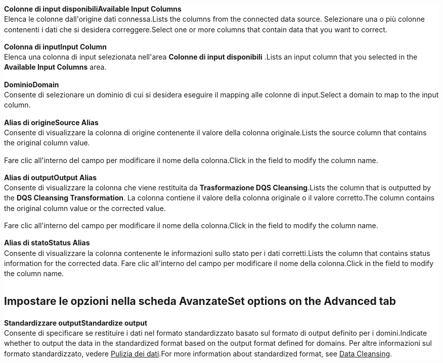  <span data-ttu-id="85544-140">**Colonne di input disponibili**</span><span class="sxs-lookup"><span data-stu-id="85544-140">**Available Input Columns**</span></span>  
 <span data-ttu-id="85544-141">Elenca le colonne dall'origine dati connessa.</span><span class="sxs-lookup"><span data-stu-id="85544-141">Lists the columns from the connected data source.</span></span> <span data-ttu-id="85544-142">Selezionare una o più colonne contenenti i dati che si desidera correggere.</span><span class="sxs-lookup"><span data-stu-id="85544-142">Select one or more columns that contain data that you want to correct.</span></span>  
  
 <span data-ttu-id="85544-143">**Colonna di input**</span><span class="sxs-lookup"><span data-stu-id="85544-143">**Input Column**</span></span>  
 <span data-ttu-id="85544-144">Elenca una colonna di input selezionata nell'area **Colonne di input disponibili** .</span><span class="sxs-lookup"><span data-stu-id="85544-144">Lists an input column that you selected in the **Available Input Columns** area.</span></span>  
  
 <span data-ttu-id="85544-145">**Dominio**</span><span class="sxs-lookup"><span data-stu-id="85544-145">**Domain**</span></span>  
 <span data-ttu-id="85544-146">Consente di selezionare un dominio di cui si desidera eseguire il mapping alle colonne di input.</span><span class="sxs-lookup"><span data-stu-id="85544-146">Select a domain to map to the input column.</span></span>  
  
 <span data-ttu-id="85544-147">**Alias di origine**</span><span class="sxs-lookup"><span data-stu-id="85544-147">**Source Alias**</span></span>  
 <span data-ttu-id="85544-148">Consente di visualizzare la colonna di origine contenente il valore della colonna originale.</span><span class="sxs-lookup"><span data-stu-id="85544-148">Lists the source column that contains the original column value.</span></span>  
  
 <span data-ttu-id="85544-149">Fare clic all'interno del campo per modificare il nome della colonna.</span><span class="sxs-lookup"><span data-stu-id="85544-149">Click in the field to modify the column name.</span></span>  
  
 <span data-ttu-id="85544-150">**Alias di output**</span><span class="sxs-lookup"><span data-stu-id="85544-150">**Output Alias**</span></span>  
 <span data-ttu-id="85544-151">Consente di visualizzare la colonna che viene restituita da **Trasformazione DQS Cleansing**.</span><span class="sxs-lookup"><span data-stu-id="85544-151">Lists the column that is outputted by the **DQS Cleansing Transformation**.</span></span> <span data-ttu-id="85544-152">La colonna contiene il valore della colonna originale o il valore corretto.</span><span class="sxs-lookup"><span data-stu-id="85544-152">The column contains the original column value or the corrected value.</span></span>  
  
 <span data-ttu-id="85544-153">Fare clic all'interno del campo per modificare il nome della colonna.</span><span class="sxs-lookup"><span data-stu-id="85544-153">Click in the field to modify the column name.</span></span>  
  
 <span data-ttu-id="85544-154">**Alias di stato**</span><span class="sxs-lookup"><span data-stu-id="85544-154">**Status Alias**</span></span>  
 <span data-ttu-id="85544-155">Consente di visualizzare la colonna contenente le informazioni sullo stato per i dati corretti.</span><span class="sxs-lookup"><span data-stu-id="85544-155">Lists the column that contains status information for the corrected data.</span></span> <span data-ttu-id="85544-156">Fare clic all'interno del campo per modificare il nome della colonna.</span><span class="sxs-lookup"><span data-stu-id="85544-156">Click in the field to modify the column name.</span></span>  
  
##  <a name="set-options-on-the-advanced-tab"></a><a name="advanced"></a><span data-ttu-id="85544-157">Impostare le opzioni nella scheda Avanzate</span><span class="sxs-lookup"><span data-stu-id="85544-157">Set options on the Advanced tab</span></span>  
 <span data-ttu-id="85544-158">**Standardizzare output**</span><span class="sxs-lookup"><span data-stu-id="85544-158">**Standardize output**</span></span>  
 <span data-ttu-id="85544-159">Consente di specificare se restituire i dati nel formato standardizzato basato sul formato di output definito per i domini.</span><span class="sxs-lookup"><span data-stu-id="85544-159">Indicate whether to output the data in the standardized format based on the output format defined for domains.</span></span> <span data-ttu-id="85544-160">Per altre informazioni sul formato standardizzato, vedere [Pulizia dei dati](../../2014/data-quality-services/data-cleansing.md).</span><span class="sxs-lookup"><span data-stu-id="85544-160">For more information about standardized format, see [Data Cleansing](../../2014/data-quality-services/data-cleansing.md).</span></span>  
  